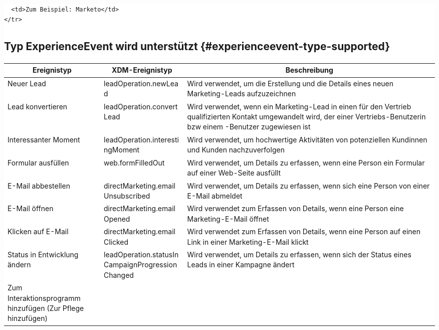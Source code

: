       <td>Zum Beispiel: Marketo</td>
    </tr>
  </tbody>
</table>

## Typ ExperienceEvent wird unterstützt {#experienceevent-type-supported}

<table style="table-layout:auto">
  <tr>
    <th>Ereignistyp</th>
    <th>XDM-Ereignistyp</th>
    <th>Beschreibung</th>
  </tr>
  <tbody>
    <tr>
      <td>Neuer Lead</td>
      <td>leadOperation.newLead</td>
      <td>Wird verwendet, um die Erstellung und die Details eines neuen Marketing-Leads aufzuzeichnen</td>
    </tr>
    <tr>
      <td>Lead konvertieren</td>
      <td>leadOperation.convertLead</td>
      <td>Wird verwendet, wenn ein Marketing-Lead in einen für den Vertrieb qualifizierten Kontakt umgewandelt wird, der einer Vertriebs-Benutzerin bzw einem -Benutzer zugewiesen ist</td>
    </tr>
    <tr>
      <td>Interessanter Moment</td>
      <td>leadOperation.interestingMoment</td>
      <td>Wird verwendet, um hochwertige Aktivitäten von potenziellen Kundinnen und Kunden nachzuverfolgen</td>
    </tr>
    <tr>
      <td>Formular ausfüllen</td>
      <td>web.formFilledOut</td>
      <td>Wird verwendet, um Details zu erfassen, wenn eine Person ein Formular auf einer Web-Seite ausfüllt</td>
    </tr>
    <tr>
      <td>E-Mail abbestellen</td>
      <td>directMarketing.emailUnsubscribed</td>
      <td>Wird verwendet, um Details zu erfassen, wenn sich eine Person von einer E-Mail abmeldet</td>
    </tr>
    <tr>
      <td>E-Mail öffnen</td>
      <td>directMarketing.emailOpened</td>
      <td>Wird verwendet zum Erfassen von Details, wenn eine Person eine Marketing-E-Mail öffnet</td>
    </tr>
    <tr>
      <td>Klicken auf E-Mail</td>
      <td>directMarketing.emailClicked</td>
      <td>Wird verwendet zum Erfassen von Details, wenn eine Person auf einen Link in einer Marketing-E-Mail klickt</td>
    </tr>
    <tr>
      <td>Status in Entwicklung ändern</td>
      <td>leadOperation.statusInCampaignProgressionChanged</td>
      <td>Wird verwendet, um Details zu erfassen, wenn sich der Status eines Leads in einer Kampagne ändert</td>
    </tr>
    <tr>
      <td>Zum Interaktionsprogramm hinzufügen (Zur Pflege hinzufügen)</td>